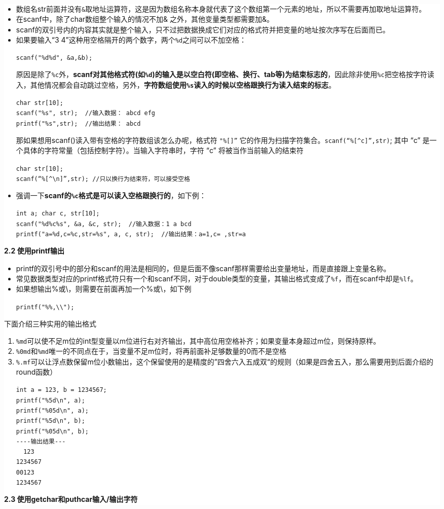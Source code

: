 - 数组名str前面并没有`&`取地址运算符，这是因为数组名称本身就代表了这个数组第一个元素的地址，所以不需要再加取地址运算符。
- 在scanf中，除了char数组整个输入的情况不加& 之外，其他变量类型都需要加&。
- scanf的双引号内的内容其实就是整个输入，只不过把数据换成它们对应的格式符并把变量的地址按次序写在后面而已。
- 如果要输入“3 4”这种用空格隔开的两个数字，两个`%d`之间可以不加空格：
	```
	scanf("%d%d", &a,&b);
	```
	原因是除了`%c`外，**scanf对其他格式符(如`%d`)的输入是以空白符(即空格、换行、tab等)为结束标志的**，因此除非使用`%c`把空格按字符读入，其他情况都会自动跳过空格，另外，**字符数组使用`%s`读入的时候以空格跟换行为读入结束的标志**。
	```
	char str[10];
	scanf("%s", str);  //输入数据： abcd efg
	printf("%s",str);  //输出结果： abcd
	```
	那如果想用scanf()读入带有空格的字符数组该怎么办呢，格式符 `"%[]”` 它的作用为扫描字符集合。`scanf(“%[^c]”,str)`; 其中 “c” 是一个具体的字符常量（包括控制字符）。当输入字符串时，字符 “c” 将被当作当前输入的结束符
	```
	char str[10];
	scanf(“%[^\n]”,str); //只以换行为结束符，可以接受空格
	```
- 强调一下**scanf的`%c`格式是可以读入空格跟换行的**，如下例：
	```
	int a; char c, str[10];
	scanf("%d%c%s", &a, &c, str);  //输入数据：1 a bcd
	printf("a=%d,c=%c,str=%s", a, c, str);  //输出结果：a=1,c= ,str=a
	```
**2.2 使用printf输出**

- printf的双引号中的部分和scanf的用法是相同的，但是后面不像scanf那样需要给出变量地址，而是直接跟上变量名称。
- 常见数据类型对应的printf格式符只有一个和scanf不同，对于double类型的变量，其输出格式变成了`%f`，而在scanf中却是`%lf`。
- 如果想输出%或\，则需要在前面再加一个%或\，如下例
	```
	printf("%%,\\");
	```
下面介绍三种实用的输出格式
1. `%md`可以使不足m位的int型变量以m位进行右对齐输出，其中高位用空格补齐；如果变量本身超过m位，则保持原样。
2. `%0md`和`%md`唯一的不同点在于，当变量不足m位时，将再前面补足够数量的0而不是空格
3. `%.mf`可以让浮点数保留m位小数输出，这个保留使用的是精度的”四舍六入五成双“的规则（如果是四舍五入，那么需要用到后面介绍的round函数）
	```
	int a = 123, b = 1234567;
	printf("%5d\n", a);  
	printf("%05d\n", a);
	printf("%5d\n", b);
	printf("%05d\n", b);
	----输出结果---
	  123
	1234567
	00123
	1234567
	```
**2.3 使用getchar和puthcar输入/输出字符**
